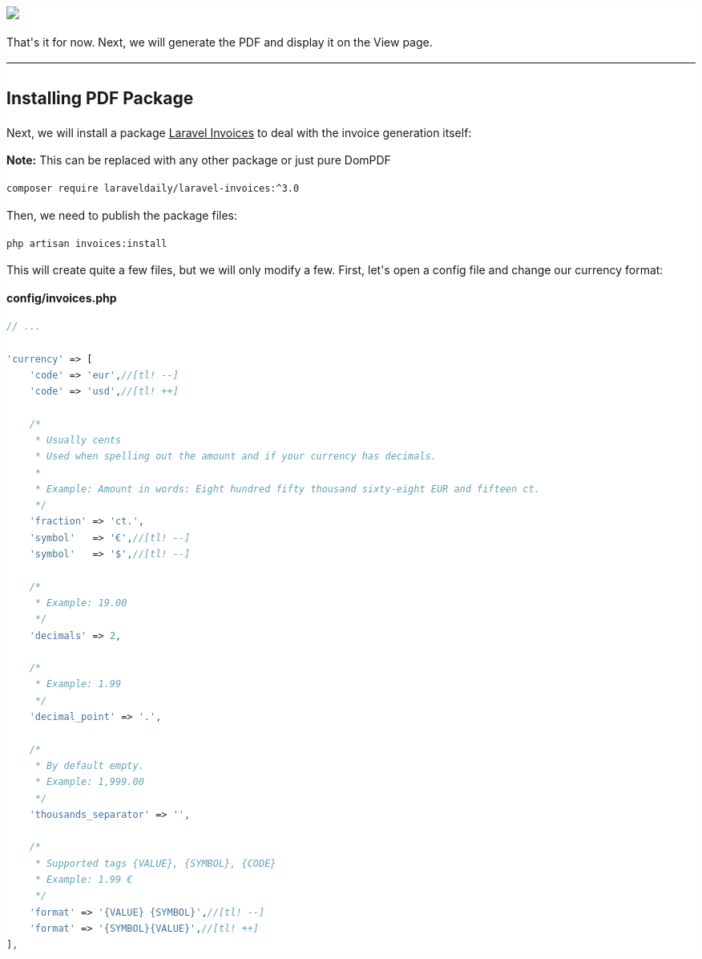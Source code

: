 ![](https://laraveldaily.com/uploads/2023/10/quoteDefaultViewPage.png)

That's it for now. Next, we will generate the PDF and display it on the View page.

---

## Installing PDF Package

Next, we will install a package [Laravel Invoices](https://github.com/LaravelDaily/laravel-invoices) to deal with the invoice generation itself:

**Note:** This can be replaced with any other package or just pure DomPDF

```bash
composer require laraveldaily/laravel-invoices:^3.0
```

Then, we need to publish the package files:

```bash
php artisan invoices:install
```

This will create quite a few files, but we will only modify a few. First, let's open a config file and change our currency format:

**config/invoices.php**
```php
// ...

'currency' => [
    'code' => 'eur',//[tl! --]
    'code' => 'usd',//[tl! ++]

    /*
     * Usually cents
     * Used when spelling out the amount and if your currency has decimals.
     *
     * Example: Amount in words: Eight hundred fifty thousand sixty-eight EUR and fifteen ct.
     */
    'fraction' => 'ct.',
    'symbol'   => '€',//[tl! --]
    'symbol'   => '$',//[tl! --]

    /*
     * Example: 19.00
     */
    'decimals' => 2,

    /*
     * Example: 1.99
     */
    'decimal_point' => '.',

    /*
     * By default empty.
     * Example: 1,999.00
     */
    'thousands_separator' => '',

    /*
     * Supported tags {VALUE}, {SYMBOL}, {CODE}
     * Example: 1.99 €
     */
    'format' => '{VALUE} {SYMBOL}',//[tl! --]
    'format' => '{SYMBOL}{VALUE}',//[tl! ++]
],
```